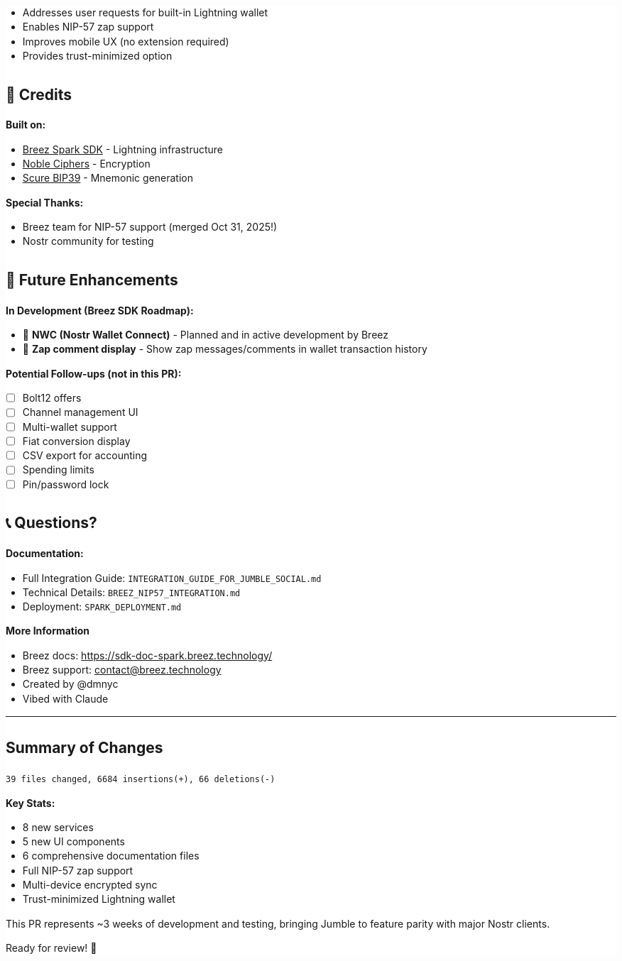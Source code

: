 - Addresses user requests for built-in Lightning wallet
- Enables NIP-57 zap support
- Improves mobile UX (no extension required)
- Provides trust-minimized option

## 🙏 Credits

**Built on:**
- [Breez Spark SDK](https://github.com/breez/spark-sdk) - Lightning infrastructure
- [Noble Ciphers](https://github.com/paulmillr/noble-ciphers) - Encryption
- [Scure BIP39](https://github.com/paulmillr/scure-bip39) - Mnemonic generation

**Special Thanks:**
- Breez team for NIP-57 support (merged Oct 31, 2025!)
- Nostr community for testing

## 🔮 Future Enhancements

**In Development (Breez SDK Roadmap):**
- 🚧 **NWC (Nostr Wallet Connect)** - Planned and in active development by Breez
- 🚧 **Zap comment display** - Show zap messages/comments in wallet transaction history

**Potential Follow-ups (not in this PR):**
- [ ] Bolt12 offers
- [ ] Channel management UI
- [ ] Multi-wallet support
- [ ] Fiat conversion display
- [ ] CSV export for accounting
- [ ] Spending limits
- [ ] Pin/password lock

## 📞 Questions?

**Documentation:**
- Full Integration Guide: `INTEGRATION_GUIDE_FOR_JUMBLE_SOCIAL.md`
- Technical Details: `BREEZ_NIP57_INTEGRATION.md`
- Deployment: `SPARK_DEPLOYMENT.md`

**More Information**
- Breez docs: https://sdk-doc-spark.breez.technology/
- Breez support: contact@breez.technology
- Created by @dmnyc
- Vibed with Claude

---

## Summary of Changes

```
39 files changed, 6684 insertions(+), 66 deletions(-)
```

**Key Stats:**
- 8 new services
- 5 new UI components
- 6 comprehensive documentation files
- Full NIP-57 zap support
- Multi-device encrypted sync
- Trust-minimized Lightning wallet

This PR represents ~3 weeks of development and testing, bringing Jumble to feature parity with major Nostr clients.

Ready for review! 🚀
